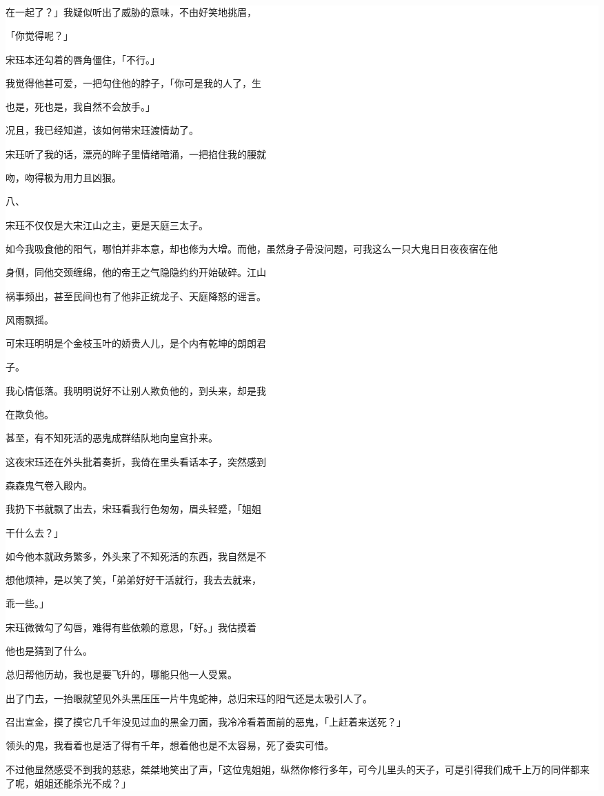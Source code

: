 在一起了？」我疑似听出了威胁的意味，不由好笑地挑眉，

「你觉得呢？」

宋珏本还勾着的唇角僵住，「不行。」

我觉得他甚可爱，一把勾住他的脖子，「你可是我的人了，生

也是，死也是，我自然不会放手。」

况且，我已经知道，该如何带宋珏渡情劫了。

宋珏听了我的话，漂亮的眸子里情绪暗涌，一把掐住我的腰就

吻，吻得极为用力且凶狠。

八、

宋珏不仅仅是大宋江山之主，更是天庭三太子。

如今我吸食他的阳气，哪怕并非本意，却也修为大增。而他，虽然身子骨没问题，可我这么一只大鬼日日夜夜宿在他

身侧，同他交颈缠绵，他的帝王之气隐隐约约开始破碎。江山

祸事频出，甚至民间也有了他非正统龙子、天庭降怒的谣言。

风雨飘摇。

可宋珏明明是个金枝玉叶的娇贵人儿，是个内有乾坤的朗朗君

子。

我心情低落。我明明说好不让别人欺负他的，到头来，却是我

在欺负他。

甚至，有不知死活的恶鬼成群结队地向皇宫扑来。

这夜宋珏还在外头批着奏折，我倚在里头看话本子，突然感到

森森鬼气卷入殿内。

我扔下书就飘了出去，宋珏看我行色匆匆，眉头轻蹙，「姐姐

干什么去？」

如今他本就政务繁多，外头来了不知死活的东西，我自然是不

想他烦神，是以笑了笑，「弟弟好好干活就行，我去去就来，

乖一些。」

宋珏微微勾了勾唇，难得有些依赖的意思，「好。」我估摸着

他也是猜到了什么。

总归帮他历劫，我也是要飞升的，哪能只他一人受累。

出了门去，一抬眼就望见外头黑压压一片牛鬼蛇神，总归宋珏的阳气还是太吸引人了。

召出宣金，摸了摸它几千年没见过血的黑金刀面，我冷冷看着面前的恶鬼，「上赶着来送死？」

领头的鬼，我看着也是活了得有千年，想着他也是不太容易，死了委实可惜。

不过他显然感受不到我的慈悲，桀桀地笑出了声，「这位鬼姐姐，纵然你修行多年，可今儿里头的天子，可是引得我们成千上万的同伴都来了呢，姐姐还能杀光不成？」

